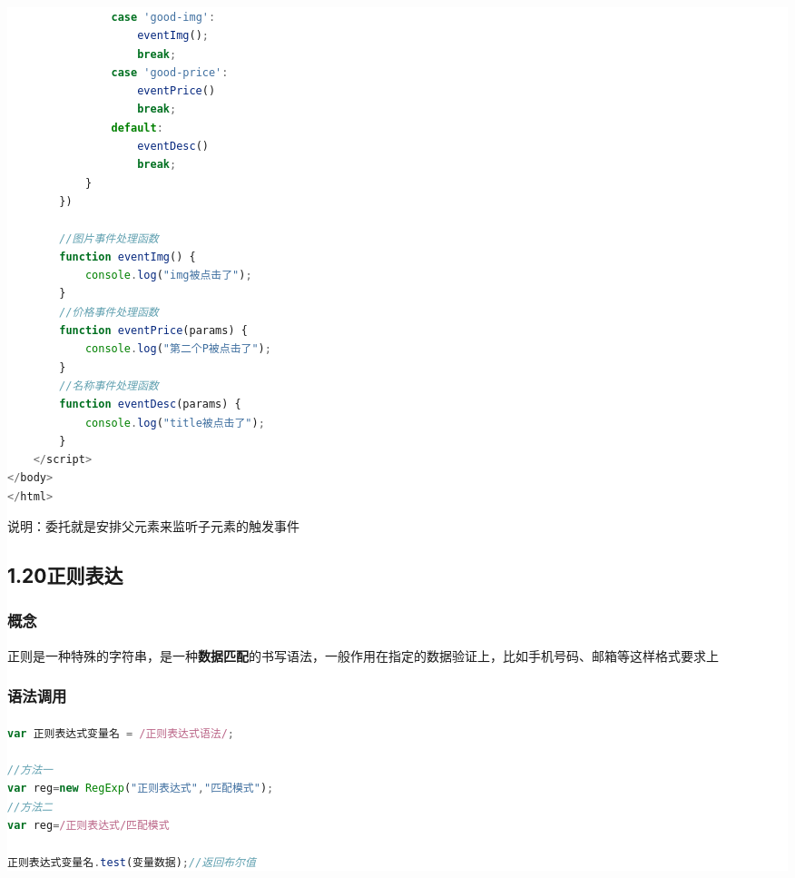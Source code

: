 ````js
                case 'good-img':
                    eventImg();
                    break;
                case 'good-price':
                    eventPrice()
                    break;
                default:
                    eventDesc()
                    break;
            }
        })

        //图片事件处理函数
        function eventImg() {
            console.log("img被点击了");
        }
        //价格事件处理函数
        function eventPrice(params) {
            console.log("第二个P被点击了");
        }
        //名称事件处理函数
        function eventDesc(params) {
            console.log("title被点击了");
        }
    </script>
</body>
</html>
````

说明：委托就是安排父元素来监听子元素的触发事件

## 1.20正则表达

### 概念

正则是一种特殊的字符串，是一种**数据匹配**的书写语法，一般作用在指定的数据验证上，比如手机号码、邮箱等这样格式要求上

### 语法调用

````js
var 正则表达式变量名 = /正则表达式语法/;

//方法一
var reg=new RegExp("正则表达式","匹配模式");
//方法二
var reg=/正则表达式/匹配模式

正则表达式变量名.test(变量数据);//返回布尔值
````


